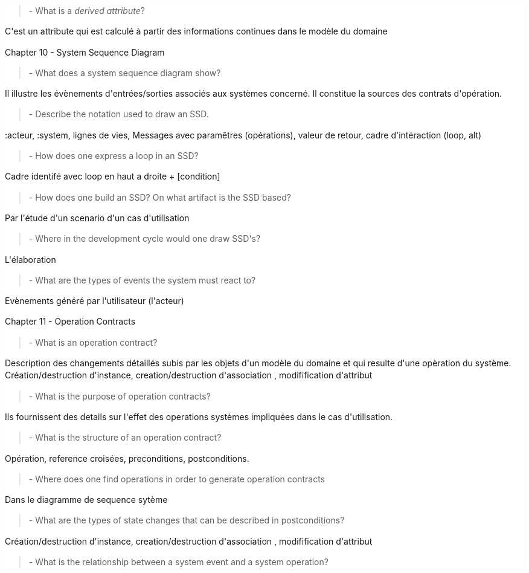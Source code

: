 > \- What is a *derived attribute*?

C'est un attribute qui est calculé à partir des informations continues
dans le modèle du domaine

Chapter 10 - System Sequence Diagram

> \- What does a system sequence diagram show?

Il illustre les évènements d'entrées/sorties associés aux systèmes
concerné. Il constitue la sources des contrats d'opération.

> \- Describe the notation used to draw an SSD.

:acteur, :system, lignes de vies, Messages avec paramêtres (opérations),
valeur de retour, cadre d'intéraction (loop, alt)

> \- How does one express a loop in an SSD?

Cadre identifé avec loop en haut a droite + \[condition\]

> \- How does one build an SSD? On what artifact is the SSD based?

Par l'étude d'un scenario d'un cas d'utilisation

> \- Where in the development cycle would one draw SSD\'s?

L'élaboration

> \- What are the types of events the system must react to?

Evènements généré par l'utilisateur (l'acteur)

Chapter 11 - Operation Contracts

> \- What is an operation contract?

Description des changements détaillés subis par les objets d'un modèle
du domaine et qui resulte d'une opèration du système.
Création/destruction d'instance, creation/destruction d'association ,
modifification d'attribut

> \- What is the purpose of operation contracts?

Ils fournissent des details sur l'effet des operations systèmes
impliquées dans le cas d'utilisation.

> \- What is the structure of an operation contract?

Opération, reference croisées, preconditions, postconditions.

> \- Where does one find operations in order to generate operation
> contracts

Dans le diagramme de sequence sytème

> \- What are the types of state changes that can be described in
> postconditions?

Création/destruction d'instance, creation/destruction d'association ,
modifification d'attribut

> \- What is the relationship between a system event and a system
> operation?
